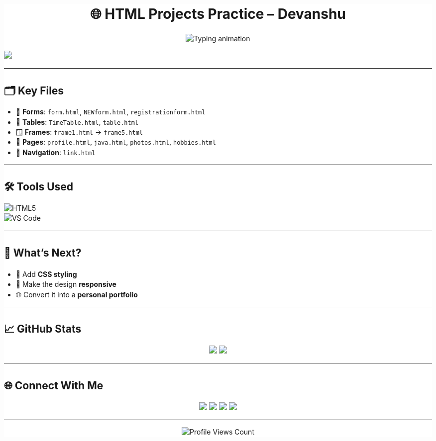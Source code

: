 

<h1 align="center">🌐 HTML Projects Practice – Devanshu</h1>

<p align="center">
  <img src="https://readme-typing-svg.herokuapp.com?font=Fira+Code&size=22&pause=1000&center=true&vCenter=true&width=480&lines=Forms+%7C+Tables+%7C+Frames+%7C+Pages;Hands-on+HTML+Practice;Building+Web+Foundation" alt="Typing animation">
</p>


<img src="https://raw.githubusercontent.com/andreasbm/readme/master/assets/waves/wave3.svg" width="100%" />

---

## 🗂️ Key Files
- 📝 **Forms**: `form.html`, `NEWform.html`, `registrationform.html`  
- 📅 **Tables**: `TimeTable.html`, `table.html`  
- 🪟 **Frames**: `frame1.html` → `frame5.html`  
- 📄 **Pages**: `profile.html`, `java.html`, `photos.html`, `hobbies.html`  
- 🔗 **Navigation**: `link.html`

---

## 🛠 Tools Used  
![HTML5](https://img.shields.io/badge/HTML5-E44D26?style=for-the-badge&logo=html5&logoColor=white)  
![VS Code](https://img.shields.io/badge/VSCode-007ACC?style=for-the-badge&logo=visual-studio-code&logoColor=white)

---

## 🎯 What’s Next?
- 🎨 Add **CSS styling**
- 📱 Make the design **responsive**
- 🌐 Convert it into a **personal portfolio**

---

## 📈 GitHub Stats  
<p align="center">
  <img src="https://github-readme-stats.vercel.app/api?username=Devanshu-uu&show_icons=true&theme=dracula&hide_border=true" width="47%" />
  <img src="https://github-readme-streak-stats.herokuapp.com/?user=Devanshu-uu&theme=dracula&hide_border=true" width="47%" />
</p>

---

## 🌐 Connect With Me  
<p align="center">
  <a href="https://instagram.com/devanshu.uu"><img src="https://img.shields.io/badge/Instagram-E4405F?style=for-the-badge&logo=instagram&logoColor=white" /></a>
  <a href="https://linkedin.com/in/devanshumaurya"><img src="https://img.shields.io/badge/LinkedIn-0077B5?style=for-the-badge&logo=linkedin&logoColor=white" /></a>
  <a href="https://x.com/Devanshu_uu"><img src="https://img.shields.io/badge/X-000000?style=for-the-badge&logo=x&logoColor=white" /></a>
  <a href="https://youtube.com/@VispotGamer"><img src="https://img.shields.io/badge/YouTube-FF0000?style=for-the-badge&logo=youtube&logoColor=white" /></a>
</p>

---

<p align="center">
  <img src="https://komarev.com/ghpvc/?username=Devanshu-uu&label=Profile+Views&color=brightgreen" alt="Profile Views Count" />
</p>
